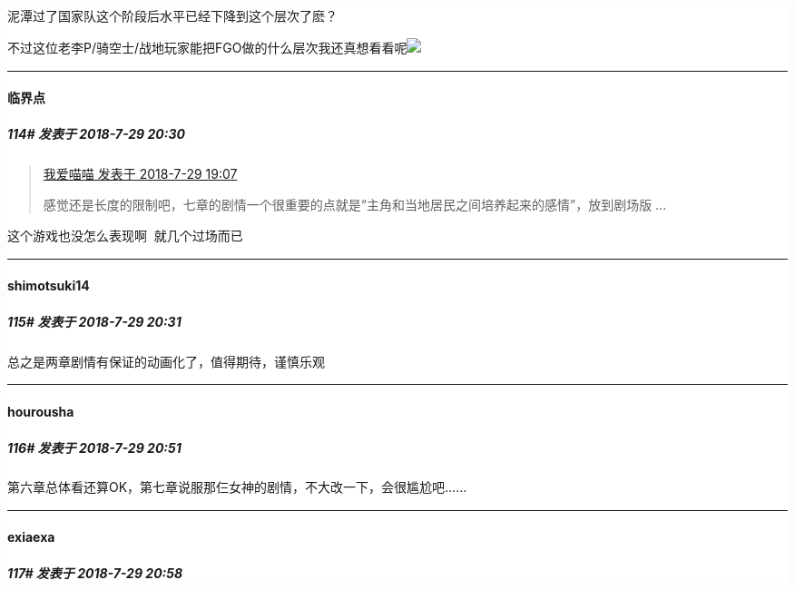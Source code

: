 泥潭过了国家队这个阶段后水平已经下降到这个层次了麽？

不过这位老李P/骑空士/战地玩家能把FGO做的什么层次我还真想看看呢<img src="https://static.saraba1st.com/image/smiley/face2017/033.png" referrerpolicy="no-referrer">







*****

####  临界点  
##### 114#       发表于 2018-7-29 20:30



<blockquote><a href="httphttps://bbs.saraba1st.com/2b/forum.php?mod=redirect&amp;goto=findpost&amp;pid=40482271&amp;ptid=1729513" target="_blank">我爱喵喵 发表于 2018-7-29 19:07</a>

感觉还是长度的限制吧，七章的剧情一个很重要的点就是“主角和当地居民之间培养起来的感情”，放到剧场版 ...</blockquote>
这个游戏也没怎么表现啊  就几个过场而已







*****

####  shimotsuki14  
##### 115#       发表于 2018-7-29 20:31




总之是两章剧情有保证的动画化了，值得期待，谨慎乐观







*****

####  hourousha  
##### 116#       发表于 2018-7-29 20:51




第六章总体看还算OK，第七章说服那仨女神的剧情，不大改一下，会很尴尬吧……







*****

####  exiaexa  
##### 117#       发表于 2018-7-29 20:58


